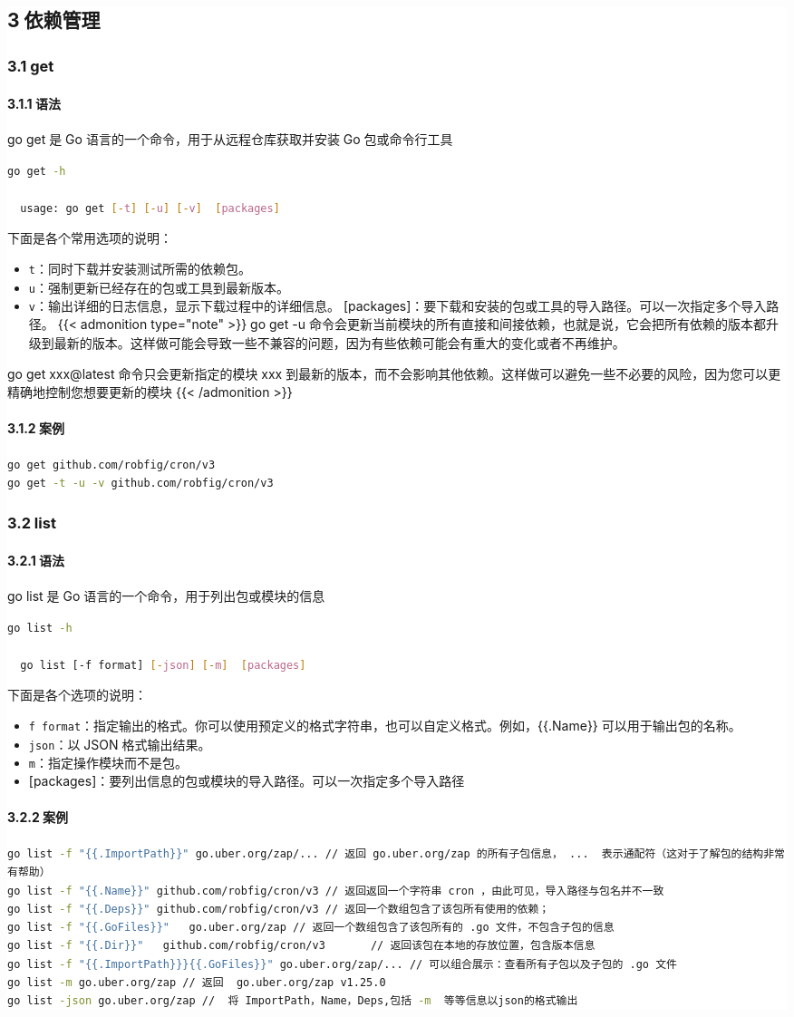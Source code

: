 ## 3 依赖管理

### 3.1 get

#### 3.1.1 语法

go get 是 Go 语言的一个命令，用于从远程仓库获取并安装 Go 包或命令行工具

```bash
go get -h

  usage: go get [-t] [-u] [-v]  [packages]
```

下面是各个常用选项的说明：

- `t`：同时下载并安装测试所需的依赖包。
- `u`：强制更新已经存在的包或工具到最新版本。
- `v`：输出详细的日志信息，显示下载过程中的详细信息。
  [packages]：要下载和安装的包或工具的导入路径。可以一次指定多个导入路径。
{{< admonition type="note"  >}}
go get -u 命令会更新当前模块的所有直接和间接依赖，也就是说，它会把所有依赖的版本都升级到最新的版本。这样做可能会导致一些不兼容的问题，因为有些依赖可能会有重大的变化或者不再维护。

go get xxx@latest 命令只会更新指定的模块 xxx 到最新的版本，而不会影响其他依赖。这样做可以避免一些不必要的风险，因为您可以更精确地控制您想要更新的模块
{{< /admonition >}}

#### 3.1.2 案例

```bash
go get github.com/robfig/cron/v3
go get -t -u -v github.com/robfig/cron/v3
```

### 3.2 list

#### 3.2.1 语法

go list 是 Go 语言的一个命令，用于列出包或模块的信息

```bash
go list -h
  
  go list [-f format] [-json] [-m]  [packages]
```

下面是各个选项的说明：

- `f format`：指定输出的格式。你可以使用预定义的格式字符串，也可以自定义格式。例如，{{.Name}} 可以用于输出包的名称。
- `json`：以 JSON 格式输出结果。
- `m`：指定操作模块而不是包。
- [packages]：要列出信息的包或模块的导入路径。可以一次指定多个导入路径

#### 3.2.2 案例

```bash
go list -f "{{.ImportPath}}" go.uber.org/zap/... // 返回 go.uber.org/zap 的所有子包信息， ...  表示通配符（这对于了解包的结构非常有帮助）
go list -f "{{.Name}}" github.com/robfig/cron/v3 // 返回返回一个字符串 cron ，由此可见，导入路径与包名并不一致 
go list -f "{{.Deps}}" github.com/robfig/cron/v3 // 返回一个数组包含了该包所有使用的依赖；
go list -f "{{.GoFiles}}"   go.uber.org/zap // 返回一个数组包含了该包所有的 .go 文件，不包含子包的信息
go list -f "{{.Dir}}"   github.com/robfig/cron/v3       // 返回该包在本地的存放位置，包含版本信息
go list -f "{{.ImportPath}}}{{.GoFiles}}" go.uber.org/zap/... // 可以组合展示：查看所有子包以及子包的 .go 文件
go list -m go.uber.org/zap // 返回  go.uber.org/zap v1.25.0
go list -json go.uber.org/zap //  将 ImportPath，Name，Deps,包括 -m  等等信息以json的格式输出
```
